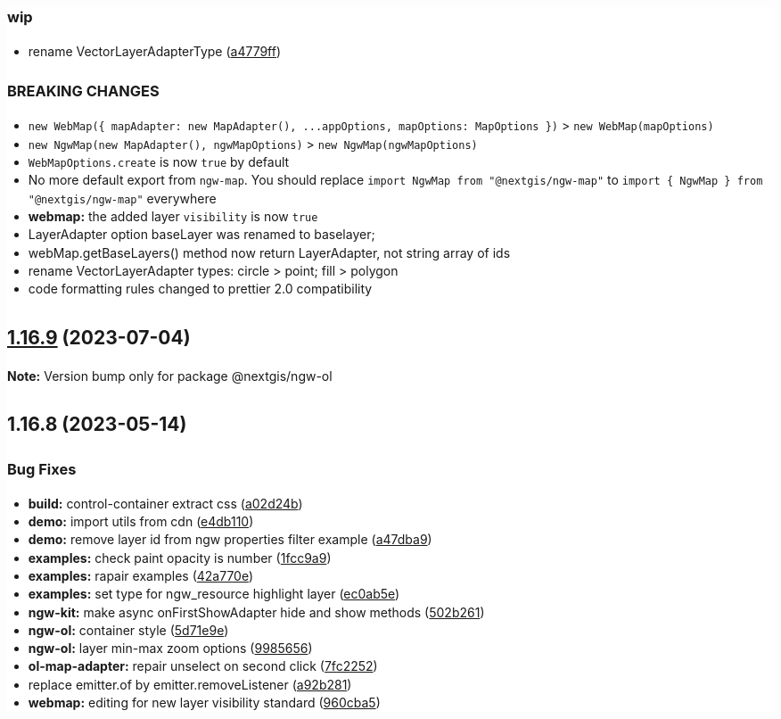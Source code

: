
### wip

* rename VectorLayerAdapterType ([a4779ff](https://github.com/nextgis/nextgis_frontend/commit/a4779ff53e00e9ea7d0f829e1b0f69221ec79065))


### BREAKING CHANGES

* `new WebMap({ mapAdapter: new MapAdapter(), ...appOptions, mapOptions: MapOptions })` > `new WebMap(mapOptions)`
* `new NgwMap(new MapAdapter(), ngwMapOptions)` > `new NgwMap(ngwMapOptions)`
* `WebMapOptions.create` is now `true` by default
* No more default export from `ngw-map`. You should replace `import NgwMap from "@nextgis/ngw-map"` to `import { NgwMap } from "@nextgis/ngw-map"` everywhere
* **webmap:** the added layer `visibility` is now `true`
* LayerAdapter option baseLayer was renamed to baselayer;
* webMap.getBaseLayers() method now return LayerAdapter, not string array of ids
* rename VectorLayerAdapter types: circle > point; fill > polygon
* code formatting rules changed to prettier 2.0 compatibility





## [1.16.9](https://github.com/nextgis/nextgis_frontend/compare/v1.16.8...v1.16.9) (2023-07-04)

**Note:** Version bump only for package @nextgis/ngw-ol





## 1.16.8 (2023-05-14)


### Bug Fixes

* **build:** control-container extract css ([a02d24b](https://github.com/nextgis/nextgis_frontend/commit/a02d24bf2dbe246420803d5d1be9348e4b647c6d))
* **demo:** import utils from cdn ([e4db110](https://github.com/nextgis/nextgis_frontend/commit/e4db110229976ada8abe6b35203f9a7b86411551))
* **demo:** remove layer id from ngw properties filter example ([a47dba9](https://github.com/nextgis/nextgis_frontend/commit/a47dba976b80822bd92ae20a9952b140f4fa18ec))
* **examples:** check paint opacity is number ([1fcc9a9](https://github.com/nextgis/nextgis_frontend/commit/1fcc9a9bd033d53d21dab0956335bde51b73e61c))
* **examples:** rapair examples ([42a770e](https://github.com/nextgis/nextgis_frontend/commit/42a770e124a30a2670a620fb24f74da12251cb1c))
* **examples:** set type for ngw_resource highlight layer ([ec0ab5e](https://github.com/nextgis/nextgis_frontend/commit/ec0ab5efe1dc04a7b898f2f7e3af54067bcff969))
* **ngw-kit:** make async onFirstShowAdapter hide and show methods ([502b261](https://github.com/nextgis/nextgis_frontend/commit/502b261b478872aed0bed0657b961481c22ce109))
* **ngw-ol:** container style ([5d71e9e](https://github.com/nextgis/nextgis_frontend/commit/5d71e9ea1f63376e9c533d24eb45240a34c9e167))
* **ngw-ol:** layer min-max zoom options ([9985656](https://github.com/nextgis/nextgis_frontend/commit/998565639078e64cabf4fc3a54d16bea636a94b7))
* **ol-map-adapter:** repair unselect on second click ([7fc2252](https://github.com/nextgis/nextgis_frontend/commit/7fc22521e07a281397f9e891c71038d0a96b7ac6))
* replace emitter.of by emitter.removeListener ([a92b281](https://github.com/nextgis/nextgis_frontend/commit/a92b2810df7fae74bb58f50d6791a21bb4a4ef0e))
* **webmap:** editing for new layer visibility standard ([960cba5](https://github.com/nextgis/nextgis_frontend/commit/960cba596dc1e13de0da23b5bcd79f7581af5834))

